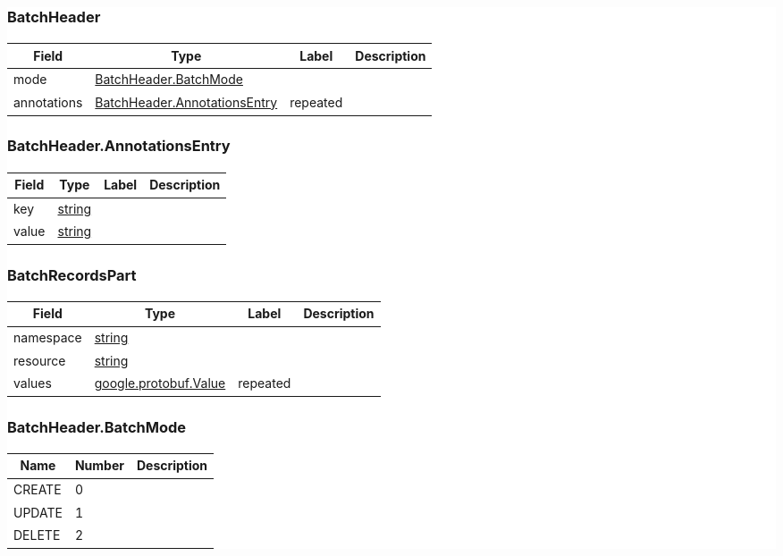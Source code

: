 

<a name="model-BatchHeader"></a>

### BatchHeader



| Field | Type | Label | Description |
| ----- | ---- | ----- | ----------- |
| mode | [BatchHeader.BatchMode](#model-BatchHeader-BatchMode) |  |  |
| annotations | [BatchHeader.AnnotationsEntry](#model-BatchHeader-AnnotationsEntry) | repeated |  |






<a name="model-BatchHeader-AnnotationsEntry"></a>

### BatchHeader.AnnotationsEntry



| Field | Type | Label | Description |
| ----- | ---- | ----- | ----------- |
| key | [string](#string) |  |  |
| value | [string](#string) |  |  |






<a name="model-BatchRecordsPart"></a>

### BatchRecordsPart



| Field | Type | Label | Description |
| ----- | ---- | ----- | ----------- |
| namespace | [string](#string) |  |  |
| resource | [string](#string) |  |  |
| values | [google.protobuf.Value](#google-protobuf-Value) | repeated |  |





 


<a name="model-BatchHeader-BatchMode"></a>

### BatchHeader.BatchMode


| Name | Number | Description |
| ---- | ------ | ----------- |
| CREATE | 0 |  |
| UPDATE | 1 |  |
| DELETE | 2 |  |
